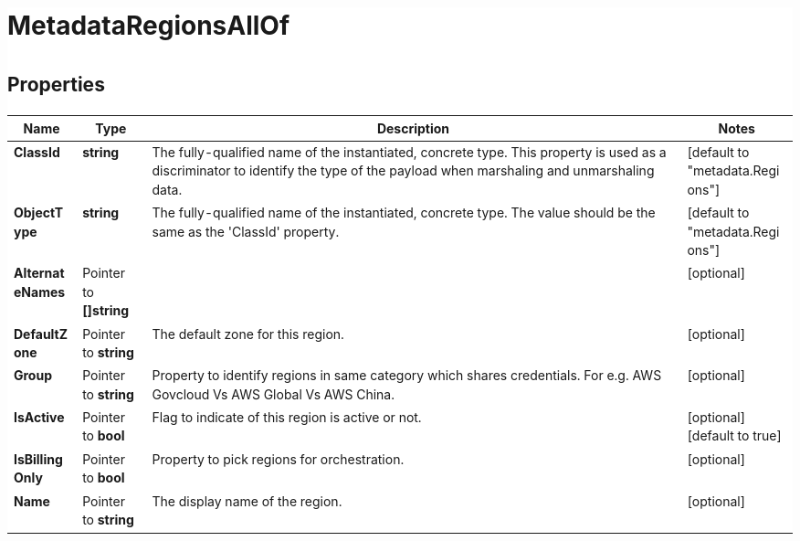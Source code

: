 # MetadataRegionsAllOf

## Properties

Name | Type | Description | Notes
------------ | ------------- | ------------- | -------------
**ClassId** | **string** | The fully-qualified name of the instantiated, concrete type. This property is used as a discriminator to identify the type of the payload when marshaling and unmarshaling data. | [default to "metadata.Regions"]
**ObjectType** | **string** | The fully-qualified name of the instantiated, concrete type. The value should be the same as the &#39;ClassId&#39; property. | [default to "metadata.Regions"]
**AlternateNames** | Pointer to **[]string** |  | [optional] 
**DefaultZone** | Pointer to **string** | The default zone for this region. | [optional] 
**Group** | Pointer to **string** | Property to identify regions in same category which shares credentials. For e.g. AWS Govcloud Vs AWS Global Vs AWS China. | [optional] 
**IsActive** | Pointer to **bool** | Flag to indicate of this region is active or not. | [optional] [default to true]
**IsBillingOnly** | Pointer to **bool** | Property to pick regions for orchestration. | [optional] 
**Name** | Pointer to **string** | The display name of the region. | [optional] 